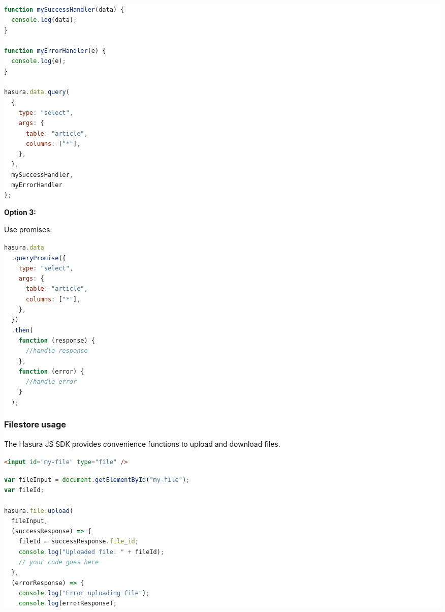 ```javascript
function mySuccessHandler(data) {
  console.log(data);
}

function myErrorHandler(e) {
  console.log(e);
}

hasura.data.query(
  {
    type: "select",
    args: {
      table: "article",
      columns: ["*"],
    },
  },
  mySuccessHandler,
  myErrorHandler
);
```

**Option 3:**

Use promises:

```javascript
hasura.data
  .queryPromise({
    type: "select",
    args: {
      table: "article",
      columns: ["*"],
    },
  })
  .then(
    function (response) {
      //handle response
    },
    function (error) {
      //handle error
    }
  );
```

### Filestore usage

The Hasura JS SDK provides convenience functions to upload and download files.

```html
<input id="my-file" type="file" />
```

```javascript
var fileInput = document.getElementById("my-file");
var fileId;

hasura.file.upload(
  fileInput,
  (successResponse) => {
    fileId = successResponse.file_id;
    console.log("Uploaded file: " + fileId);
    // your code goes here
  },
  (errorResponse) => {
    console.log("Error uploading file");
    console.log(errorResponse);
```